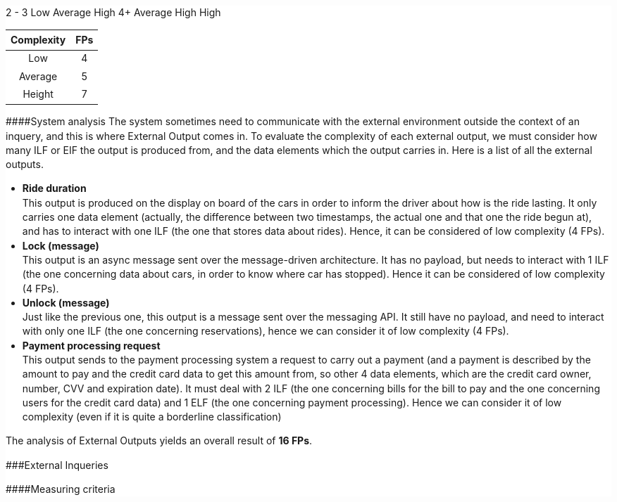 <th>2 - 3</th>
<td>Low</td>
<td>Average</td>
<td>High</td>
</tr>
<tr>
<th>4+</th>
<td>Average</td>
<td>High</td>
<td>High</td>
</tr>
</table>

| Complexity | FPs |
|:----------:|:---:|
| Low        |  4  |
| Average    |  5  |
| Height     |  7  |


####System analysis
The system sometimes need to communicate with the external environment outside the context of an inquery, and this is where External Output comes in. To evaluate the complexity of each external output, we must consider how many ILF or EIF the output is produced from, and the data elements which the output carries in. Here is a list of all the external outputs.

* __Ride duration__  
  This output is produced on the display on board of the cars in order to inform the driver about how is the ride lasting. It only carries one data element (actually, the difference between two timestamps, the actual one and that one the ride begun at), and has to interact with one ILF (the one that stores data about rides). Hence, it can be considered of low complexity (4 FPs).
* __Lock (message)__  
  This output is an async message sent over the message-driven architecture. It has no payload, but needs to interact with 1 ILF (the one concerning data about cars, in order to know where car has stopped). Hence it can be considered of low complexity (4 FPs).
* __Unlock (message)__  
  Just like the previous one, this output is a message sent over the messaging API. It still have no payload, and need to interact with only one ILF (the one concerning reservations), hence we can consider it of low complexity (4 FPs).
* __Payment processing request__  
  This output sends to the payment processing system a request to carry out a payment (and a payment is described by the amount to pay and the credit card data to get this amount from, so other 4 data elements, which are the credit card owner, number, CVV and expiration date). It must deal with 2 ILF (the one concerning bills for the bill to pay and the one concerning users for the credit card data) and 1 ELF (the one concerning payment processing). Hence we can consider it of low complexity (even if it is quite a borderline classification)


The analysis of External Outputs yields an overall result of __16 FPs__.

###External Inqueries

####Measuring criteria
